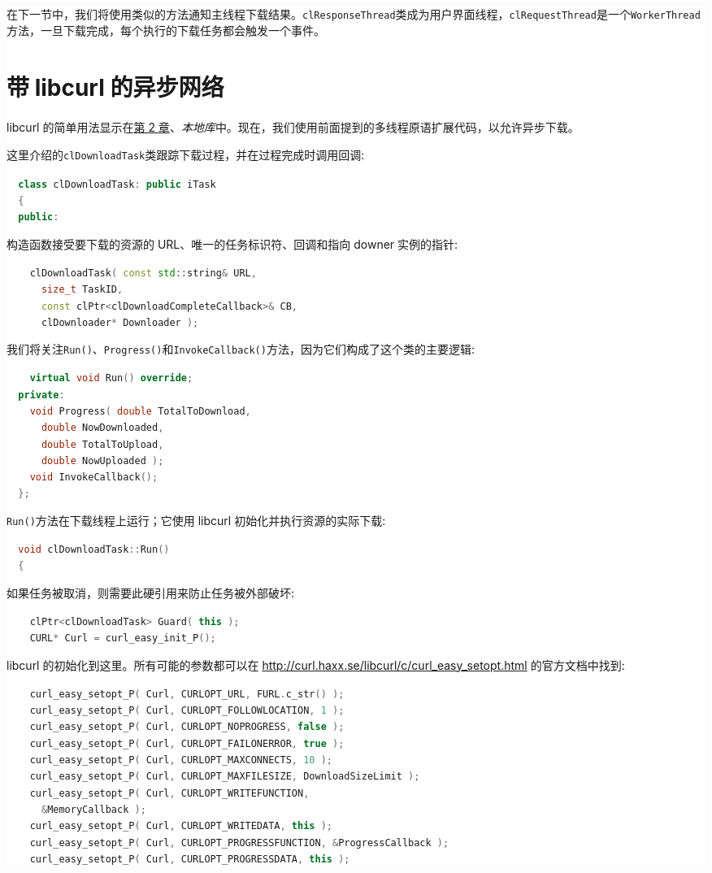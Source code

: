 在下一节中，我们将使用类似的方法通知主线程下载结果。`clResponseThread`类成为用户界面线程，`clRequestThread`是一个`WorkerThread`方法，一旦下载完成，每个执行的下载任务都会触发一个事件。

# 带 libcurl 的异步网络

libcurl 的简单用法显示在[第 2 章](02.html#aid-MSDG2 "Chapter 2. Native Libraries")、*本地库*中。现在，我们使用前面提到的多线程原语扩展代码，以允许异步下载。

这里介绍的`clDownloadTask`类跟踪下载过程，并在过程完成时调用回调:

```cpp
  class clDownloadTask: public iTask
  {
  public:
```

构造函数接受要下载的资源的 URL、唯一的任务标识符、回调和指向 downer 实例的指针:

```cpp
    clDownloadTask( const std::string& URL,
      size_t TaskID, 
      const clPtr<clDownloadCompleteCallback>& CB,
      clDownloader* Downloader );
```

我们将关注`Run()`、`Progress()`和`InvokeCallback()`方法，因为它们构成了这个类的主要逻辑:

```cpp
    virtual void Run() override;
  private:
    void Progress( double TotalToDownload,
      double NowDownloaded,
      double TotalToUpload,
      double NowUploaded );
    void InvokeCallback();
  };
```

`Run()`方法在下载线程上运行；它使用 libcurl 初始化并执行资源的实际下载:

```cpp
  void clDownloadTask::Run()
  {
```

如果任务被取消，则需要此硬引用来防止任务被外部破坏:

```cpp
    clPtr<clDownloadTask> Guard( this );
    CURL* Curl = curl_easy_init_P();
```

libcurl 的初始化到这里。所有可能的参数都可以在 http://curl.haxx.se/libcurl/c/curl_easy_setopt.html 的官方文档中找到:

```cpp
    curl_easy_setopt_P( Curl, CURLOPT_URL, FURL.c_str() );
    curl_easy_setopt_P( Curl, CURLOPT_FOLLOWLOCATION, 1 );
    curl_easy_setopt_P( Curl, CURLOPT_NOPROGRESS, false );
    curl_easy_setopt_P( Curl, CURLOPT_FAILONERROR, true );
    curl_easy_setopt_P( Curl, CURLOPT_MAXCONNECTS, 10 );
    curl_easy_setopt_P( Curl, CURLOPT_MAXFILESIZE, DownloadSizeLimit );
    curl_easy_setopt_P( Curl, CURLOPT_WRITEFUNCTION,
      &MemoryCallback );
    curl_easy_setopt_P( Curl, CURLOPT_WRITEDATA, this );
    curl_easy_setopt_P( Curl, CURLOPT_PROGRESSFUNCTION, &ProgressCallback );
    curl_easy_setopt_P( Curl, CURLOPT_PROGRESSDATA, this );
```
